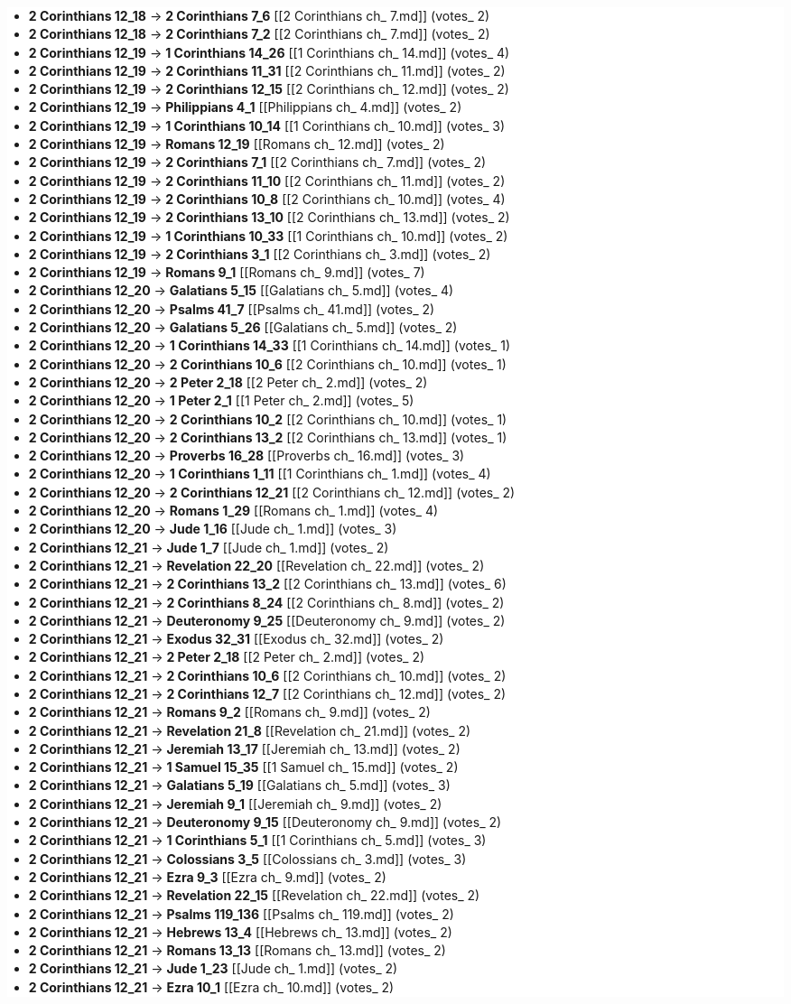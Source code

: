 - **2 Corinthians 12_18** → **2 Corinthians 7_6** [[2 Corinthians ch_ 7.md]] (votes_ 2)
- **2 Corinthians 12_18** → **2 Corinthians 7_2** [[2 Corinthians ch_ 7.md]] (votes_ 2)
- **2 Corinthians 12_19** → **1 Corinthians 14_26** [[1 Corinthians ch_ 14.md]] (votes_ 4)
- **2 Corinthians 12_19** → **2 Corinthians 11_31** [[2 Corinthians ch_ 11.md]] (votes_ 2)
- **2 Corinthians 12_19** → **2 Corinthians 12_15** [[2 Corinthians ch_ 12.md]] (votes_ 2)
- **2 Corinthians 12_19** → **Philippians 4_1** [[Philippians ch_ 4.md]] (votes_ 2)
- **2 Corinthians 12_19** → **1 Corinthians 10_14** [[1 Corinthians ch_ 10.md]] (votes_ 3)
- **2 Corinthians 12_19** → **Romans 12_19** [[Romans ch_ 12.md]] (votes_ 2)
- **2 Corinthians 12_19** → **2 Corinthians 7_1** [[2 Corinthians ch_ 7.md]] (votes_ 2)
- **2 Corinthians 12_19** → **2 Corinthians 11_10** [[2 Corinthians ch_ 11.md]] (votes_ 2)
- **2 Corinthians 12_19** → **2 Corinthians 10_8** [[2 Corinthians ch_ 10.md]] (votes_ 4)
- **2 Corinthians 12_19** → **2 Corinthians 13_10** [[2 Corinthians ch_ 13.md]] (votes_ 2)
- **2 Corinthians 12_19** → **1 Corinthians 10_33** [[1 Corinthians ch_ 10.md]] (votes_ 2)
- **2 Corinthians 12_19** → **2 Corinthians 3_1** [[2 Corinthians ch_ 3.md]] (votes_ 2)
- **2 Corinthians 12_19** → **Romans 9_1** [[Romans ch_ 9.md]] (votes_ 7)
- **2 Corinthians 12_20** → **Galatians 5_15** [[Galatians ch_ 5.md]] (votes_ 4)
- **2 Corinthians 12_20** → **Psalms 41_7** [[Psalms ch_ 41.md]] (votes_ 2)
- **2 Corinthians 12_20** → **Galatians 5_26** [[Galatians ch_ 5.md]] (votes_ 2)
- **2 Corinthians 12_20** → **1 Corinthians 14_33** [[1 Corinthians ch_ 14.md]] (votes_ 1)
- **2 Corinthians 12_20** → **2 Corinthians 10_6** [[2 Corinthians ch_ 10.md]] (votes_ 1)
- **2 Corinthians 12_20** → **2 Peter 2_18** [[2 Peter ch_ 2.md]] (votes_ 2)
- **2 Corinthians 12_20** → **1 Peter 2_1** [[1 Peter ch_ 2.md]] (votes_ 5)
- **2 Corinthians 12_20** → **2 Corinthians 10_2** [[2 Corinthians ch_ 10.md]] (votes_ 1)
- **2 Corinthians 12_20** → **2 Corinthians 13_2** [[2 Corinthians ch_ 13.md]] (votes_ 1)
- **2 Corinthians 12_20** → **Proverbs 16_28** [[Proverbs ch_ 16.md]] (votes_ 3)
- **2 Corinthians 12_20** → **1 Corinthians 1_11** [[1 Corinthians ch_ 1.md]] (votes_ 4)
- **2 Corinthians 12_20** → **2 Corinthians 12_21** [[2 Corinthians ch_ 12.md]] (votes_ 2)
- **2 Corinthians 12_20** → **Romans 1_29** [[Romans ch_ 1.md]] (votes_ 4)
- **2 Corinthians 12_20** → **Jude 1_16** [[Jude ch_ 1.md]] (votes_ 3)
- **2 Corinthians 12_21** → **Jude 1_7** [[Jude ch_ 1.md]] (votes_ 2)
- **2 Corinthians 12_21** → **Revelation 22_20** [[Revelation ch_ 22.md]] (votes_ 2)
- **2 Corinthians 12_21** → **2 Corinthians 13_2** [[2 Corinthians ch_ 13.md]] (votes_ 6)
- **2 Corinthians 12_21** → **2 Corinthians 8_24** [[2 Corinthians ch_ 8.md]] (votes_ 2)
- **2 Corinthians 12_21** → **Deuteronomy 9_25** [[Deuteronomy ch_ 9.md]] (votes_ 2)
- **2 Corinthians 12_21** → **Exodus 32_31** [[Exodus ch_ 32.md]] (votes_ 2)
- **2 Corinthians 12_21** → **2 Peter 2_18** [[2 Peter ch_ 2.md]] (votes_ 2)
- **2 Corinthians 12_21** → **2 Corinthians 10_6** [[2 Corinthians ch_ 10.md]] (votes_ 2)
- **2 Corinthians 12_21** → **2 Corinthians 12_7** [[2 Corinthians ch_ 12.md]] (votes_ 2)
- **2 Corinthians 12_21** → **Romans 9_2** [[Romans ch_ 9.md]] (votes_ 2)
- **2 Corinthians 12_21** → **Revelation 21_8** [[Revelation ch_ 21.md]] (votes_ 2)
- **2 Corinthians 12_21** → **Jeremiah 13_17** [[Jeremiah ch_ 13.md]] (votes_ 2)
- **2 Corinthians 12_21** → **1 Samuel 15_35** [[1 Samuel ch_ 15.md]] (votes_ 2)
- **2 Corinthians 12_21** → **Galatians 5_19** [[Galatians ch_ 5.md]] (votes_ 3)
- **2 Corinthians 12_21** → **Jeremiah 9_1** [[Jeremiah ch_ 9.md]] (votes_ 2)
- **2 Corinthians 12_21** → **Deuteronomy 9_15** [[Deuteronomy ch_ 9.md]] (votes_ 2)
- **2 Corinthians 12_21** → **1 Corinthians 5_1** [[1 Corinthians ch_ 5.md]] (votes_ 3)
- **2 Corinthians 12_21** → **Colossians 3_5** [[Colossians ch_ 3.md]] (votes_ 3)
- **2 Corinthians 12_21** → **Ezra 9_3** [[Ezra ch_ 9.md]] (votes_ 2)
- **2 Corinthians 12_21** → **Revelation 22_15** [[Revelation ch_ 22.md]] (votes_ 2)
- **2 Corinthians 12_21** → **Psalms 119_136** [[Psalms ch_ 119.md]] (votes_ 2)
- **2 Corinthians 12_21** → **Hebrews 13_4** [[Hebrews ch_ 13.md]] (votes_ 2)
- **2 Corinthians 12_21** → **Romans 13_13** [[Romans ch_ 13.md]] (votes_ 2)
- **2 Corinthians 12_21** → **Jude 1_23** [[Jude ch_ 1.md]] (votes_ 2)
- **2 Corinthians 12_21** → **Ezra 10_1** [[Ezra ch_ 10.md]] (votes_ 2)
